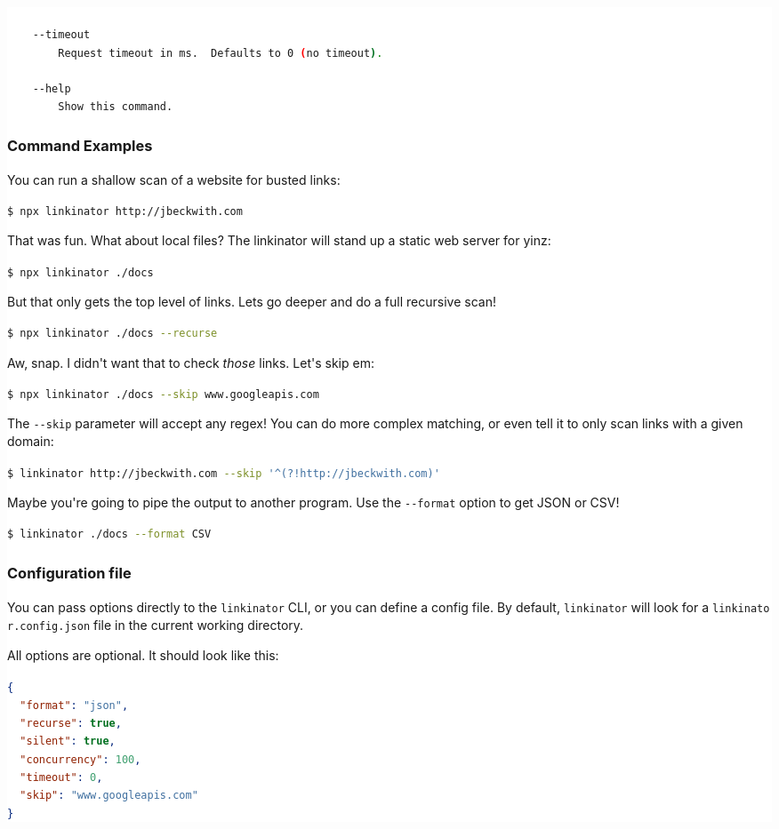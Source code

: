 ```sh

    --timeout
        Request timeout in ms.  Defaults to 0 (no timeout).

    --help
        Show this command.
```

### Command Examples

You can run a shallow scan of a website for busted links:

```sh
$ npx linkinator http://jbeckwith.com
```

That was fun.  What about local files?  The linkinator will stand up a static web server for yinz:

```sh
$ npx linkinator ./docs
```

But that only gets the top level of links.  Lets go deeper and do a full recursive scan!

```sh
$ npx linkinator ./docs --recurse
```

Aw, snap.  I didn't want that to check *those* links.  Let's skip em:

```sh
$ npx linkinator ./docs --skip www.googleapis.com
```

The `--skip` parameter will accept any regex! You can do more complex matching, or even tell it to only scan links with a given domain:

```sh
$ linkinator http://jbeckwith.com --skip '^(?!http://jbeckwith.com)'
```

Maybe you're going to pipe the output to another program.  Use the `--format` option to get JSON or CSV!

```sh
$ linkinator ./docs --format CSV
```

### Configuration file
You can pass options directly to the `linkinator` CLI, or you can define a config file.  By default, `linkinator` will look for a `linkinator.config.json` file in the current working directory.

All options are optional. It should look like this:

```json
{
  "format": "json",
  "recurse": true,
  "silent": true,
  "concurrency": 100,
  "timeout": 0,
  "skip": "www.googleapis.com"
}
```
